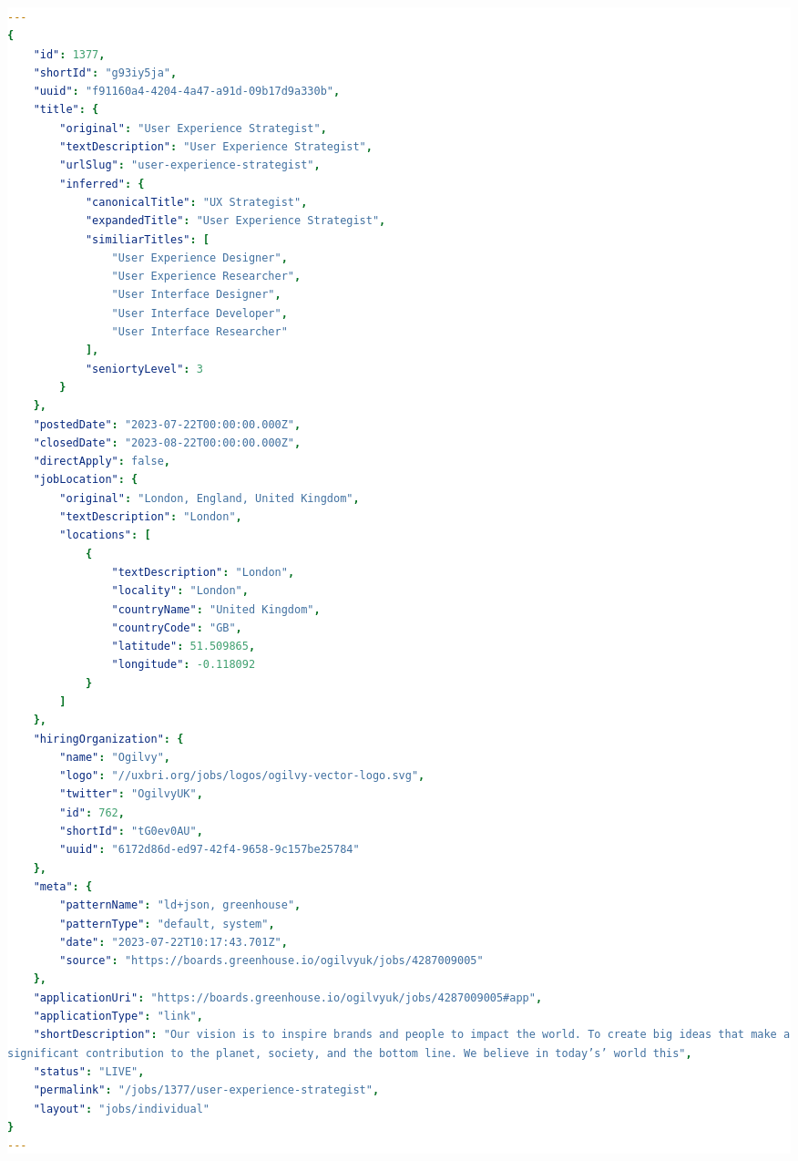 ```yaml
---
{
	"id": 1377,
	"shortId": "g93iy5ja",
	"uuid": "f91160a4-4204-4a47-a91d-09b17d9a330b",
	"title": {
		"original": "User Experience Strategist",
		"textDescription": "User Experience Strategist",
		"urlSlug": "user-experience-strategist",
		"inferred": {
			"canonicalTitle": "UX Strategist",
			"expandedTitle": "User Experience Strategist",
			"similiarTitles": [
				"User Experience Designer",
				"User Experience Researcher",
				"User Interface Designer",
				"User Interface Developer",
				"User Interface Researcher"
			],
			"seniortyLevel": 3
		}
	},
	"postedDate": "2023-07-22T00:00:00.000Z",
	"closedDate": "2023-08-22T00:00:00.000Z",
	"directApply": false,
	"jobLocation": {
		"original": "London, England, United Kingdom",
		"textDescription": "London",
		"locations": [
			{
				"textDescription": "London",
				"locality": "London",
				"countryName": "United Kingdom",
				"countryCode": "GB",
				"latitude": 51.509865,
				"longitude": -0.118092
			}
		]
	},
	"hiringOrganization": {
		"name": "Ogilvy",
		"logo": "//uxbri.org/jobs/logos/ogilvy-vector-logo.svg",
		"twitter": "OgilvyUK",
		"id": 762,
		"shortId": "tG0ev0AU",
		"uuid": "6172d86d-ed97-42f4-9658-9c157be25784"
	},
	"meta": {
		"patternName": "ld+json, greenhouse",
		"patternType": "default, system",
		"date": "2023-07-22T10:17:43.701Z",
		"source": "https://boards.greenhouse.io/ogilvyuk/jobs/4287009005"
	},
	"applicationUri": "https://boards.greenhouse.io/ogilvyuk/jobs/4287009005#app",
	"applicationType": "link",
	"shortDescription": "Our vision is to inspire brands and people to impact the world. To create big ideas that make a significant contribution to the planet, society, and the bottom line. We believe in today’s’ world this",
	"status": "LIVE",
	"permalink": "/jobs/1377/user-experience-strategist",
	"layout": "jobs/individual"
}
---
```